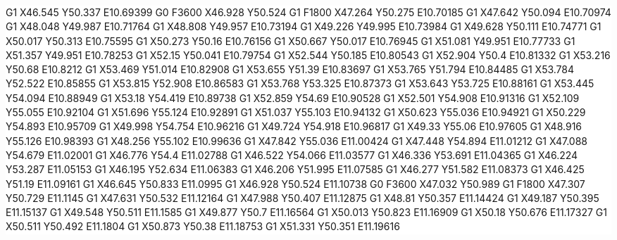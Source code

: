 G1 X46.545 Y50.337 E10.69399
G0 F3600 X46.928 Y50.524
G1 F1800 X47.264 Y50.275 E10.70185
G1 X47.642 Y50.094 E10.70974
G1 X48.048 Y49.987 E10.71764
G1 X48.808 Y49.957 E10.73194
G1 X49.226 Y49.995 E10.73984
G1 X49.628 Y50.111 E10.74771
G1 X50.017 Y50.313 E10.75595
G1 X50.273 Y50.16 E10.76156
G1 X50.667 Y50.017 E10.76945
G1 X51.081 Y49.951 E10.77733
G1 X51.357 Y49.951 E10.78253
G1 X52.15 Y50.041 E10.79754
G1 X52.544 Y50.185 E10.80543
G1 X52.904 Y50.4 E10.81332
G1 X53.216 Y50.68 E10.8212
G1 X53.469 Y51.014 E10.82908
G1 X53.655 Y51.39 E10.83697
G1 X53.765 Y51.794 E10.84485
G1 X53.784 Y52.522 E10.85855
G1 X53.815 Y52.908 E10.86583
G1 X53.768 Y53.325 E10.87373
G1 X53.643 Y53.725 E10.88161
G1 X53.445 Y54.094 E10.88949
G1 X53.18 Y54.419 E10.89738
G1 X52.859 Y54.69 E10.90528
G1 X52.501 Y54.908 E10.91316
G1 X52.109 Y55.055 E10.92104
G1 X51.696 Y55.124 E10.92891
G1 X51.037 Y55.103 E10.94132
G1 X50.623 Y55.036 E10.94921
G1 X50.229 Y54.893 E10.95709
G1 X49.998 Y54.754 E10.96216
G1 X49.724 Y54.918 E10.96817
G1 X49.33 Y55.06 E10.97605
G1 X48.916 Y55.126 E10.98393
G1 X48.256 Y55.102 E10.99636
G1 X47.842 Y55.036 E11.00424
G1 X47.448 Y54.894 E11.01212
G1 X47.088 Y54.679 E11.02001
G1 X46.776 Y54.4 E11.02788
G1 X46.522 Y54.066 E11.03577
G1 X46.336 Y53.691 E11.04365
G1 X46.224 Y53.287 E11.05153
G1 X46.195 Y52.634 E11.06383
G1 X46.206 Y51.995 E11.07585
G1 X46.277 Y51.582 E11.08373
G1 X46.425 Y51.19 E11.09161
G1 X46.645 Y50.833 E11.0995
G1 X46.928 Y50.524 E11.10738
G0 F3600 X47.032 Y50.989
G1 F1800 X47.307 Y50.729 E11.1145
G1 X47.631 Y50.532 E11.12164
G1 X47.988 Y50.407 E11.12875
G1 X48.81 Y50.357 E11.14424
G1 X49.187 Y50.395 E11.15137
G1 X49.548 Y50.511 E11.1585
G1 X49.877 Y50.7 E11.16564
G1 X50.013 Y50.823 E11.16909
G1 X50.18 Y50.676 E11.17327
G1 X50.511 Y50.492 E11.1804
G1 X50.873 Y50.38 E11.18753
G1 X51.331 Y50.351 E11.19616